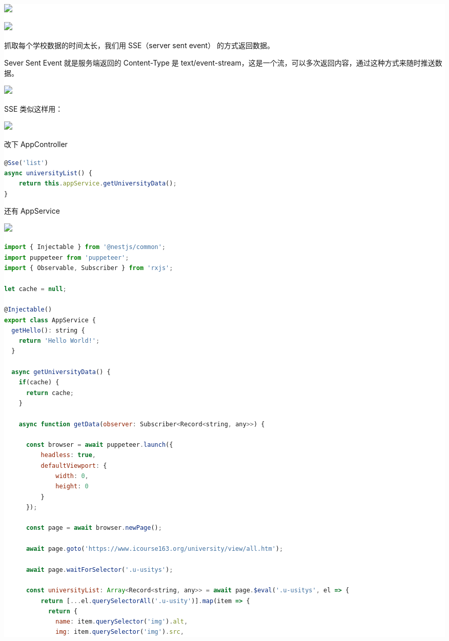![](https://p9-juejin.byteimg.com/tos-cn-i-k3u1fbpfcp/41ede95f567f4a94a1ca714818cdc2fe~tplv-k3u1fbpfcp-jj-mark:0:0:0:0:q75.image#?w=2262&h=732&s=1498671&e=png&b=f4f3f3)

![](https://p6-juejin.byteimg.com/tos-cn-i-k3u1fbpfcp/c759433c2be041fbb80ab0a4a3b12f92~tplv-k3u1fbpfcp-jj-mark:0:0:0:0:q75.image#?w=1322&h=708&s=152949&e=png&b=1f1f1f)

抓取每个学校数据的时间太长，我们用 SSE（server sent event） 的方式返回数据。

Sever Sent Event 就是服务端返回的 Content-Type 是 text/event-stream，这是一个流，可以多次返回内容，通过这种方式来随时推送数据。

![](https://p1-juejin.byteimg.com/tos-cn-i-k3u1fbpfcp/8d99ee4d7ad0471db06cb16280001d77~tplv-k3u1fbpfcp-jj-mark:0:0:0:0:q75.image#?w=1294&h=832&e=png&b=ffffff)

SSE 类似这样用：

![](https://p9-juejin.byteimg.com/tos-cn-i-k3u1fbpfcp/d4b36d04da9b4038ba500018334d6a32~tplv-k3u1fbpfcp-jj-mark:0:0:0:0:q75.image#?w=702&h=526&s=76304&e=png&b=202020)

改下 AppController

```javascript
@Sse('list')
async universityList() {
    return this.appService.getUniversityData();
}
```

还有 AppService

![](https://p1-juejin.byteimg.com/tos-cn-i-k3u1fbpfcp/ec62843bd95a40c094c3985911192f27~tplv-k3u1fbpfcp-jj-mark:0:0:0:0:q75.image#?w=1274&h=992&s=203102&e=png&b=1f1f1f)

```javascript
import { Injectable } from '@nestjs/common';
import puppeteer from 'puppeteer';
import { Observable, Subscriber } from 'rxjs';

let cache = null;

@Injectable()
export class AppService {
  getHello(): string {
    return 'Hello World!';
  }

  async getUniversityData() {
    if(cache) {
      return cache;
    }

    async function getData(observer: Subscriber<Record<string, any>>) {
      
      const browser = await puppeteer.launch({
          headless: true,
          defaultViewport: {
              width: 0,
              height: 0
          }
      });
      
      const page = await browser.newPage();
      
      await page.goto('https://www.icourse163.org/university/view/all.htm');
      
      await page.waitForSelector('.u-usitys');

      const universityList: Array<Record<string, any>> = await page.$eval('.u-usitys', el => {
          return [...el.querySelectorAll('.u-usity')].map(item => {
            return {
              name: item.querySelector('img').alt,
              img: item.querySelector('img').src,
```